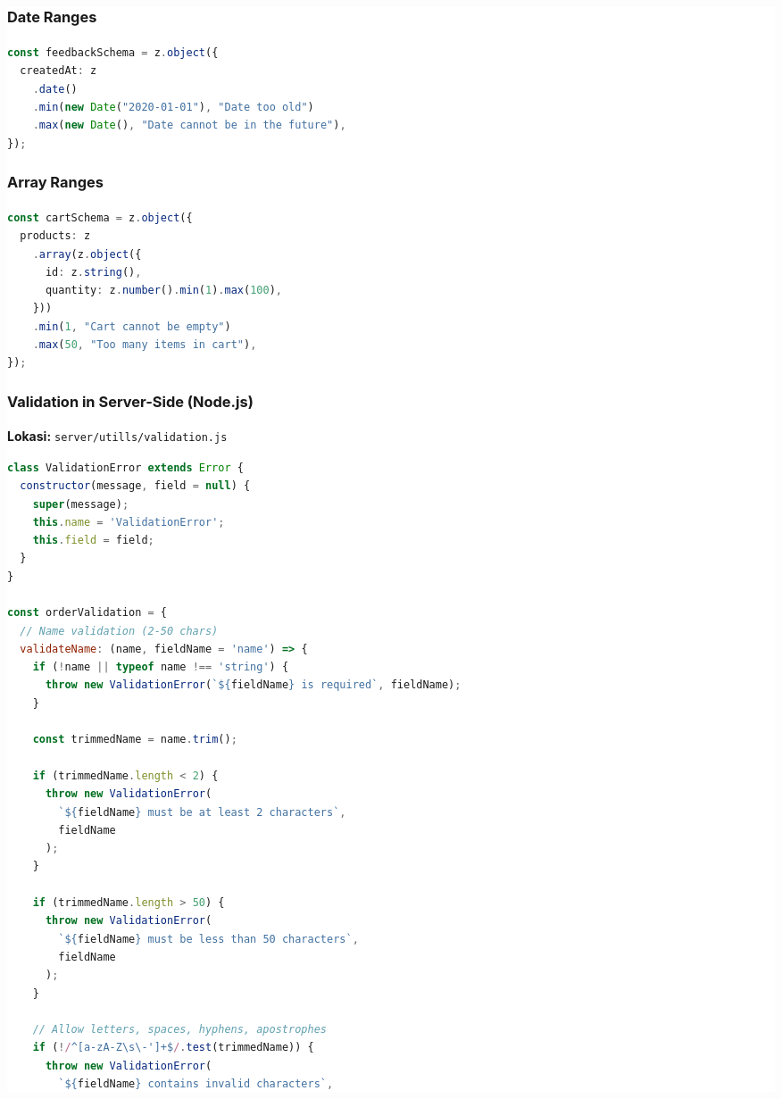 ### Date Ranges

```typescript
const feedbackSchema = z.object({
  createdAt: z
    .date()
    .min(new Date("2020-01-01"), "Date too old")
    .max(new Date(), "Date cannot be in the future"),
});
```

### Array Ranges

```typescript
const cartSchema = z.object({
  products: z
    .array(z.object({
      id: z.string(),
      quantity: z.number().min(1).max(100),
    }))
    .min(1, "Cart cannot be empty")
    .max(50, "Too many items in cart"),
});
```

### Validation in Server-Side (Node.js)

**Lokasi:** `server/utills/validation.js`

```javascript
class ValidationError extends Error {
  constructor(message, field = null) {
    super(message);
    this.name = 'ValidationError';
    this.field = field;
  }
}

const orderValidation = {
  // Name validation (2-50 chars)
  validateName: (name, fieldName = 'name') => {
    if (!name || typeof name !== 'string') {
      throw new ValidationError(`${fieldName} is required`, fieldName);
    }

    const trimmedName = name.trim();
    
    if (trimmedName.length < 2) {
      throw new ValidationError(
        `${fieldName} must be at least 2 characters`,
        fieldName
      );
    }

    if (trimmedName.length > 50) {
      throw new ValidationError(
        `${fieldName} must be less than 50 characters`,
        fieldName
      );
    }

    // Allow letters, spaces, hyphens, apostrophes
    if (!/^[a-zA-Z\s\-']+$/.test(trimmedName)) {
      throw new ValidationError(
        `${fieldName} contains invalid characters`,
```